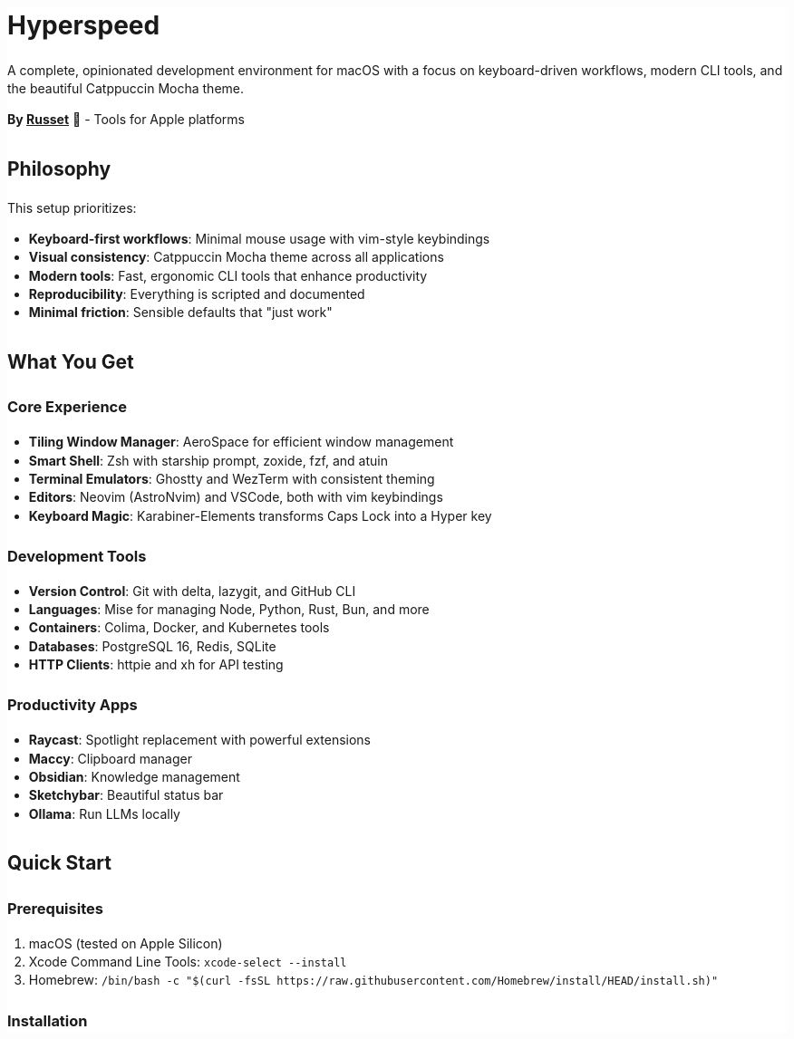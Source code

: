 # Hyperspeed

A complete, opinionated development environment for macOS with a focus on keyboard-driven workflows, modern CLI tools, and the beautiful Catppuccin Mocha theme.

**By [Russet](https://github.com/russet)** 🍎 - Tools for Apple platforms

## Philosophy

This setup prioritizes:
- **Keyboard-first workflows**: Minimal mouse usage with vim-style keybindings
- **Visual consistency**: Catppuccin Mocha theme across all applications
- **Modern tools**: Fast, ergonomic CLI tools that enhance productivity
- **Reproducibility**: Everything is scripted and documented
- **Minimal friction**: Sensible defaults that "just work"

## What You Get

### Core Experience
- **Tiling Window Manager**: AeroSpace for efficient window management
- **Smart Shell**: Zsh with starship prompt, zoxide, fzf, and atuin
- **Terminal Emulators**: Ghostty and WezTerm with consistent theming
- **Editors**: Neovim (AstroNvim) and VSCode, both with vim keybindings
- **Keyboard Magic**: Karabiner-Elements transforms Caps Lock into a Hyper key

### Development Tools
- **Version Control**: Git with delta, lazygit, and GitHub CLI
- **Languages**: Mise for managing Node, Python, Rust, Bun, and more
- **Containers**: Colima, Docker, and Kubernetes tools
- **Databases**: PostgreSQL 16, Redis, SQLite
- **HTTP Clients**: httpie and xh for API testing

### Productivity Apps
- **Raycast**: Spotlight replacement with powerful extensions
- **Maccy**: Clipboard manager
- **Obsidian**: Knowledge management
- **Sketchybar**: Beautiful status bar
- **Ollama**: Run LLMs locally

## Quick Start

### Prerequisites
1. macOS (tested on Apple Silicon)
2. Xcode Command Line Tools: `xcode-select --install`
3. Homebrew: `/bin/bash -c "$(curl -fsSL https://raw.githubusercontent.com/Homebrew/install/HEAD/install.sh)"`

### Installation
